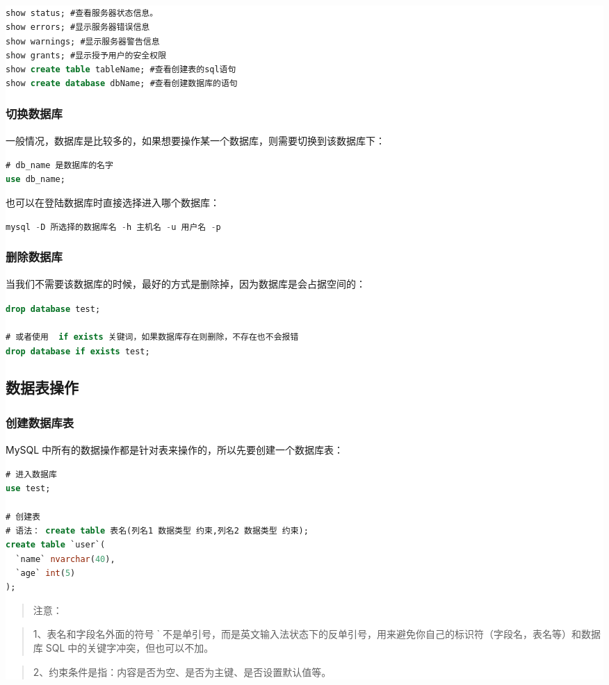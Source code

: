 ``` sql
show status; #查看服务器状态信息。
show errors; #显示服务器错误信息
show warnings; #显示服务器警告信息
show grants; #显示授予用户的安全权限
show create table tableName; #查看创建表的sql语句
show create database dbName; #查看创建数据库的语句
```

### 切换数据库
一般情况，数据库是比较多的，如果想要操作某一个数据库，则需要切换到该数据库下：

``` sql
# db_name 是数据库的名字
use db_name;
```

也可以在登陆数据库时直接选择进入哪个数据库：

``` sql
mysql -D 所选择的数据库名 -h 主机名 -u 用户名 -p
```

### 删除数据库
当我们不需要该数据库的时候，最好的方式是删除掉，因为数据库是会占据空间的：

``` sql
drop database test;

# 或者使用  if exists 关键词，如果数据库存在则删除，不存在也不会报错
drop database if exists test;
```

## 数据表操作
### 创建数据库表
MySQL 中所有的数据操作都是针对表来操作的，所以先要创建一个数据库表：

``` sql
# 进入数据库
use test;

# 创建表
# 语法： create table 表名(列名1 数据类型 约束,列名2 数据类型 约束);
create table `user`(
  `name` nvarchar(40),
  `age` int(5)
);
```

> 注意：

> 1、表名和字段名外面的符号 ` 不是单引号，而是英文输入法状态下的反单引号，用来避免你自己的标识符（字段名，表名等）和数据库 SQL 中的关键字冲突，但也可以不加。

> 2、约束条件是指：内容是否为空、是否为主键、是否设置默认值等。
